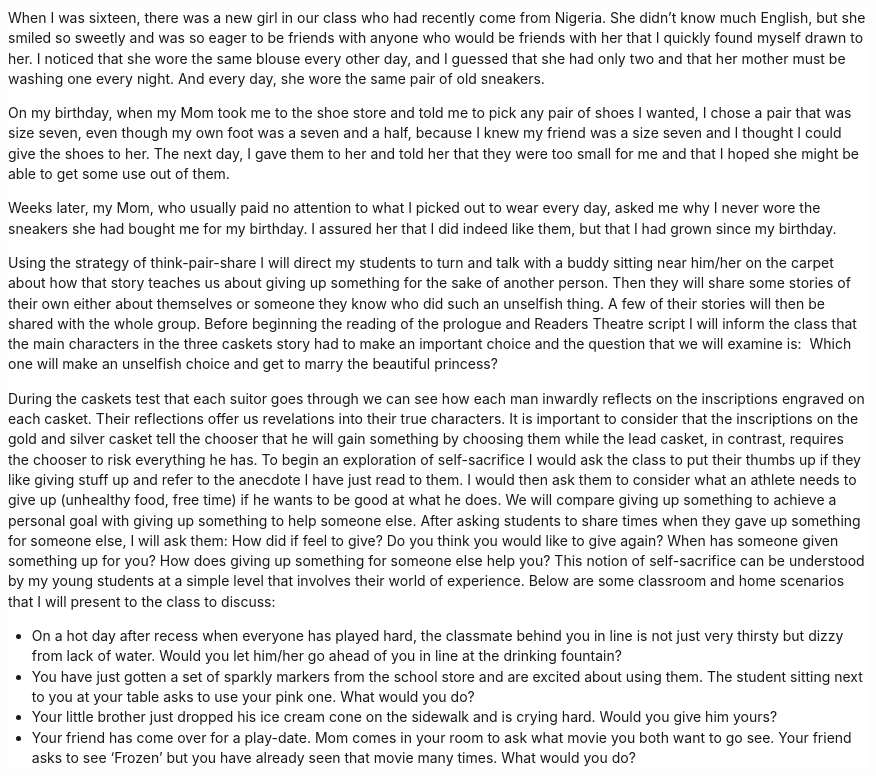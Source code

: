 <p>
When I was sixteen, there was a new girl in our class who had recently come from Nigeria. She didn’t know much English, but she smiled so sweetly and was so eager to be friends with anyone who would be friends with her that I quickly found myself drawn to her. I noticed that she wore the same blouse every other day, and I guessed that she had only two and that her mother must be washing one every night. And every day, she wore the same pair of old sneakers.
</p>
<p>
On my birthday, when my Mom took me to the shoe store and told me to pick any pair of shoes I wanted, I chose a pair that was size seven, even though my own foot was a seven and a half, because I knew my friend was a size seven and I thought I could give the shoes to her. The next day, I gave them to her and told her that they were too small for me and that I hoped she might be able to get some use out of them.
</p>
<p>
Weeks later, my Mom, who usually paid no attention to what I picked out to wear every day, asked me why I never wore the sneakers she had bought me for my birthday. I assured her that I did indeed like them, but that I had grown since my birthday.
</p>
<p>
Using the strategy of think-pair-share I will direct my students to turn and talk with a buddy sitting near him/her on the carpet about how that story teaches us about giving up something for the sake of another person. Then they will share some stories of their own either about themselves or someone they know who did such an unselfish thing. A few of their stories will then be shared with the whole group. Before beginning the reading of the prologue and Readers Theatre script I will inform the class that the main characters in the three caskets story had to make an important choice and the question that we will examine is:  Which one will make an unselfish choice and get to marry the beautiful princess?
</p>
<p>
During the caskets test that each suitor goes through we can see how each man inwardly reflects on the inscriptions engraved on each casket. Their reflections offer us revelations into their true characters. It is important to consider that the inscriptions on the gold and silver casket tell the chooser that he will gain something by choosing them while the lead casket, in contrast, requires the chooser to risk everything he has. To begin an exploration of self-sacrifice I would ask the class to put their thumbs up if they like giving stuff up and refer to the anecdote I have just read to them. I would then ask them to consider what an athlete needs to give up (unhealthy food, free time) if he wants to be good at what he does. We will compare giving up something to achieve a personal goal with giving up something to help someone else. After asking students to share times when they gave up something for someone else, I will ask them: How did if feel to give? Do you think you would like to give again? When has someone given something up for you? How does giving up something for someone else help you? This notion of self-sacrifice can be understood by my young students at a simple level that involves their world of experience. Below are some classroom and home scenarios that I will present to the class to discuss:
</p>
<ul>
<li>
On a hot day after recess when everyone has played hard, the classmate behind you in line is not just very thirsty but dizzy from lack of water. Would you let him/her go ahead of you in line at the drinking fountain?
</li>
<li>
You have just gotten a set of sparkly markers from the school store and are excited about using them. The student sitting next to you at your table asks to use your pink one. What would you do?
</li>
<li>
Your little brother just dropped his ice cream cone on the sidewalk and is crying hard. Would you give him yours?
</li>
<li>
Your friend has come over for a play-date. Mom comes in your room to ask what movie you both want to go see. Your friend asks to see ‘Frozen’ but you have already seen that movie many times. What would you do?
</li>